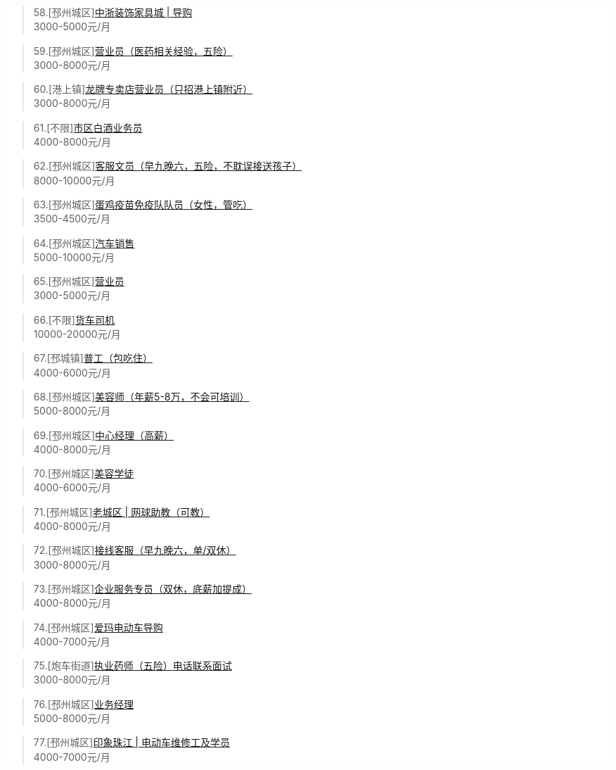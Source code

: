 >58.[邳州城区][中浙装饰家具城 | 导购](https://www.pizhouzhipin.com/job/33377)<br>
>3000-5000元/月

>59.[邳州城区][营业员（医药相关经验，五险）](https://www.pizhouzhipin.com/job/8040)<br>
>3000-8000元/月

>60.[港上镇][龙牌专卖店营业员（只招港上镇附近）](https://www.pizhouzhipin.com/job/35601)<br>
>3000-8000元/月

>61.[不限][巿区白酒业务员](https://www.pizhouzhipin.com/job/34699)<br>
>4000-8000元/月

>62.[邳州城区][客服文员（早九晚六，五险，不耽误接送孩子）](https://www.pizhouzhipin.com/job/33925)<br>
>8000-10000元/月

>63.[邳州城区][蛋鸡疫苗免疫队队员（女性，管吃）](https://www.pizhouzhipin.com/job/31119)<br>
>3500-4500元/月

>64.[邳州城区][汽车销售](https://www.pizhouzhipin.com/job/34364)<br>
>5000-10000元/月

>65.[邳州城区][营业员](https://www.pizhouzhipin.com/job/34434)<br>
>3000-5000元/月

>66.[不限][货车司机](https://www.pizhouzhipin.com/job/31255)<br>
>10000-20000元/月

>67.[邳城镇][普工（包吃住）](https://www.pizhouzhipin.com/job/35342)<br>
>4000-6000元/月

>68.[邳州城区][美容师（年薪5-8万，不会可培训）](https://www.pizhouzhipin.com/job/8906)<br>
>5000-8000元/月

>69.[邳州城区][中心经理（高薪）](https://www.pizhouzhipin.com/job/8416)<br>
>4000-8000元/月

>70.[邳州城区][美容学徒](https://www.pizhouzhipin.com/job/11674)<br>
>4000-6000元/月

>71.[邳州城区][老城区 | 网球助教（可教）](https://www.pizhouzhipin.com/job/35386)<br>
>4000-8000元/月

>72.[邳州城区][接线客服（早九晚六，单/双休）](https://www.pizhouzhipin.com/job/31910)<br>
>3000-8000元/月

>73.[邳州城区][企业服务专员（双休，底薪加提成）](https://www.pizhouzhipin.com/job/34581)<br>
>4000-8000元/月

>74.[邳州城区][爱玛电动车导购](https://www.pizhouzhipin.com/job/8023)<br>
>4000-7000元/月

>75.[炮车街道][执业药师（五险）电话联系面试](https://www.pizhouzhipin.com/job/31209)<br>
>3000-8000元/月

>76.[邳州城区][业务经理](https://www.pizhouzhipin.com/job/8026)<br>
>5000-8000元/月

>77.[邳州城区][印象珠江 | 电动车维修工及学员](https://www.pizhouzhipin.com/job/13839)<br>
>4000-7000元/月
